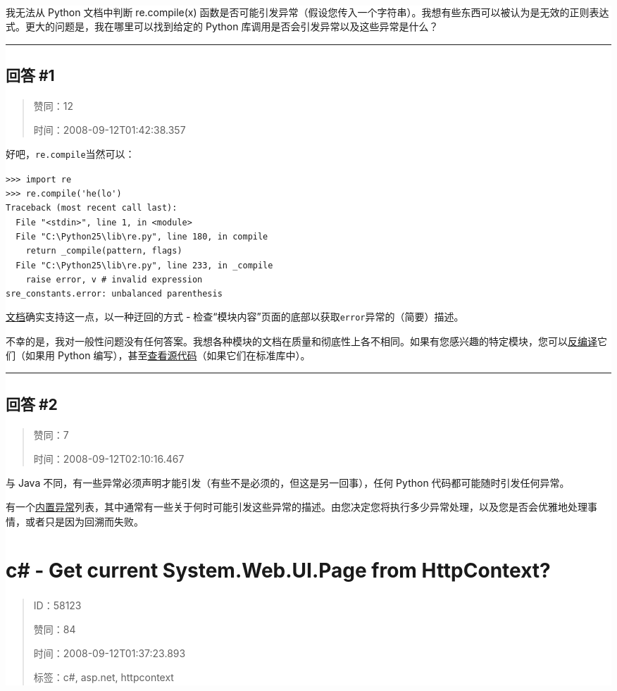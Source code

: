 我无法从 Python 文档中判断 re.compile(x) 函数是否可能引发异常（假设您传入一个字符串）。我想有些东西可以被认为是无效的正则表达式。更大的问题是，我在哪里可以找到给定的 Python 库调用是否会引发异常以及这些异常是什么？

* * *

## 回答 #1

> 赞同：12
> 
> 时间：2008-09-12T01:42:38.357

好吧，`re.compile`当然可以：

```
>>> import re
>>> re.compile('he(lo')
Traceback (most recent call last):
  File "<stdin>", line 1, in <module>
  File "C:\Python25\lib\re.py", line 180, in compile
    return _compile(pattern, flags)
  File "C:\Python25\lib\re.py", line 233, in _compile
    raise error, v # invalid expression
sre_constants.error: unbalanced parenthesis 
```

[文档](https://web.archive.org/web/20080913142948/http://docs.python.org/lib/node46.html)确实支持这一点，以一种迂回的方式 - 检查“模块内容”页面的底部以获取`error`异常的（简要）描述。

不幸的是，我对一般性问题没有任何答案。我想各种模块的文档在质量和彻底性上各不相同。如果有您感兴趣的特定模块，您可以[反编译](https://web.archive.org/web/20081004235506/http://www.depython.net/)它们（如果用 Python 编写），甚至[查看源代码](http://www.python.org/download/)（如果它们在标准库中）。

* * *

## 回答 #2

> 赞同：7
> 
> 时间：2008-09-12T02:10:16.467

与 Java 不同，有一些异常必须声明才能引发（有些不是必须的，但这是另一回事），任何 Python 代码都可能随时引发任何异常。

有一个[内置异常](https://docs.python.org/2.7/library/exceptions.html)列表，其中通常有一些关于何时可能引发这些异常的描述。由您决定您将执行多少异常处理，以及您是否会优雅地处理事情，或者只是因为回溯而失败。

# c# - Get current System.Web.UI.Page from HttpContext?

> ID：58123
> 
> 赞同：84
> 
> 时间：2008-09-12T01:37:23.893
> 
> 标签：c#, asp.net, httpcontext
